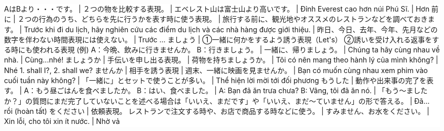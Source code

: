 AはBより・・・です。 | ２つの物を比較する表現。 | エベレスト山は富士山より高いです。 |  Đỉnh Everest cao hơn núi Phú Sĩ. |  Hơn
前に | ２つの行為のうち、どちらを先に行うかを表す時に使う表現。 | 旅行する前に、観光地やオススメのレストランなどを調べておきます。 |  Trước khi đi du lịch, hãy nghiên cứu các điểm du lịch và các nhà hàng được giới thiệu. | 昨日、今日、去年、今年、先月などの数字を伴わない時間表現には使えない。 | Trước ...
ましょう | ①一緒に何かをするよう誘う表現（Let's） ②誘いを受け入れる返事をする時にも使われる表現    (例) A：今晩、飲みに行きませんか。  B：行きましょう。 | 一緒に、帰りましょう。 |  Chúng ta hãy cùng nhau về nhà. |  Cùng...nhé!
ましょうか | 手伝いを申し出る表現。 | 荷物を持ちましょうか。 |  Tôi có nên mang theo hành lý của mình không? |  Nhé 1. shall I?, 2. shall we?
ませんか | 相手を誘う表現 | 週末、一緒に映画を見ませんか。 |  Bạn có muốn cùng nhau xem phim vào cuối tuần này không? | 「一緒に」とセットで使うことが多い。 | Thể hiện lời mời tới đối phương
もうした | 動作や出来事の完了を表す。 | A：もう昼ごはんを食べましたか。 B：はい、食べました。 |  A: Bạn đã ăn trưa chưa? B: Vâng, tôi đã ăn nó. | 「もう〜ましたか？」の質問にまだ完了していないことを述べる場合は「いいえ、まだです」や「いいえ、まだ〜ていません」の形で答える。 | Đã... rồi (hoàn tất)
をください | 依頼表現。 レストランで注文する時や、お店で商品する時などに使う。 | すみません、お水をください。 |  Xin lỗi, cho tôi xin ít nước. |  Nhờ vả

